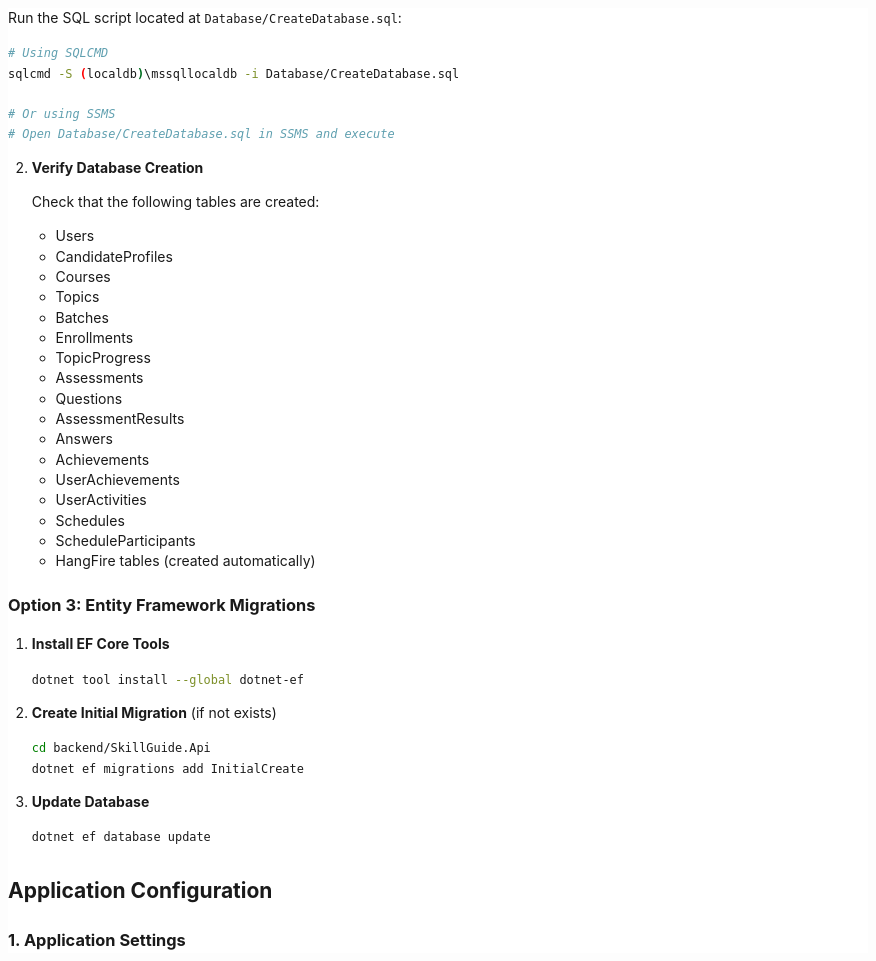    Run the SQL script located at `Database/CreateDatabase.sql`:

   ```bash
   # Using SQLCMD
   sqlcmd -S (localdb)\mssqllocaldb -i Database/CreateDatabase.sql

   # Or using SSMS
   # Open Database/CreateDatabase.sql in SSMS and execute
   ```

2. **Verify Database Creation**

   Check that the following tables are created:

   - Users
   - CandidateProfiles
   - Courses
   - Topics
   - Batches
   - Enrollments
   - TopicProgress
   - Assessments
   - Questions
   - AssessmentResults
   - Answers
   - Achievements
   - UserAchievements
   - UserActivities
   - Schedules
   - ScheduleParticipants
   - HangFire tables (created automatically)

### Option 3: Entity Framework Migrations

1. **Install EF Core Tools**

   ```bash
   dotnet tool install --global dotnet-ef
   ```

2. **Create Initial Migration** (if not exists)

   ```bash
   cd backend/SkillGuide.Api
   dotnet ef migrations add InitialCreate
   ```

3. **Update Database**
   ```bash
   dotnet ef database update
   ```

## Application Configuration

### 1. Application Settings
